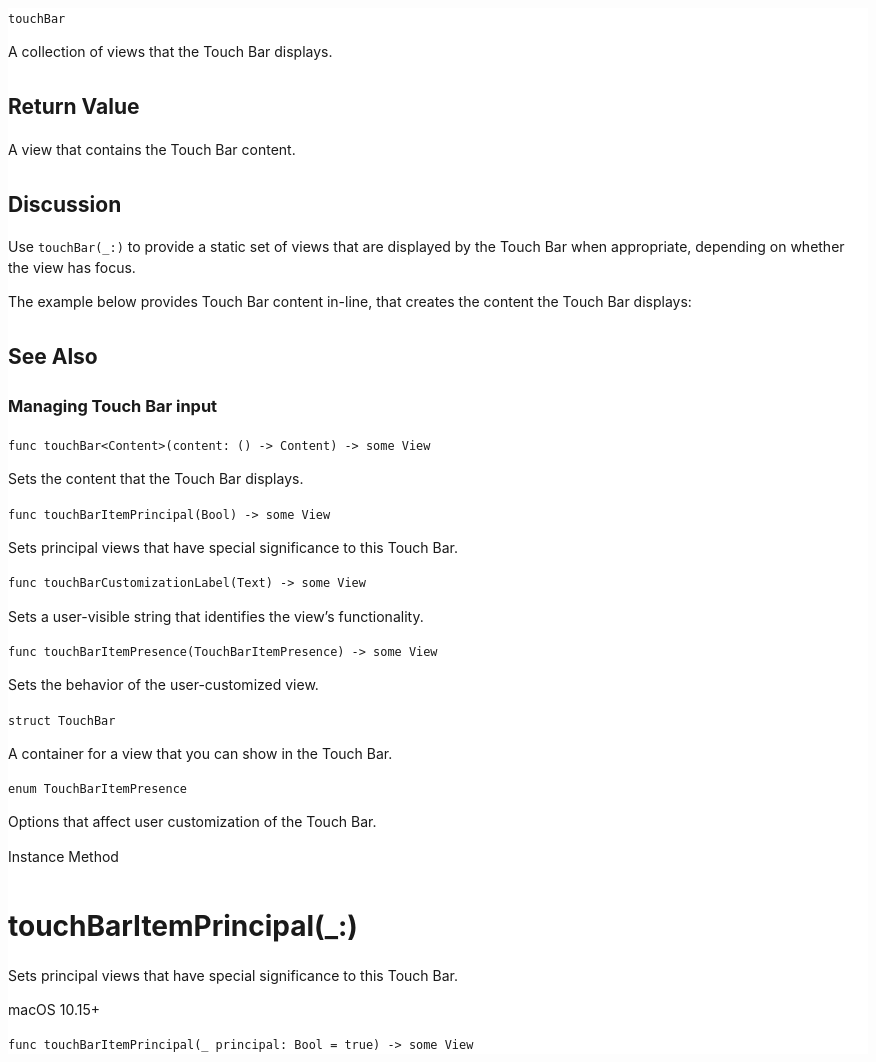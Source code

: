 `touchBar`

    

A collection of views that the Touch Bar displays.

## Return Value

A view that contains the Touch Bar content.

## Discussion

Use `touchBar(_:)` to provide a static set of views that are displayed by the
Touch Bar when appropriate, depending on whether the view has focus.

The example below provides Touch Bar content in-line, that creates the content
the Touch Bar displays:

## See Also

### Managing Touch Bar input

`func touchBar<Content>(content: () -> Content) -> some View`

Sets the content that the Touch Bar displays.

`func touchBarItemPrincipal(Bool) -> some View`

Sets principal views that have special significance to this Touch Bar.

`func touchBarCustomizationLabel(Text) -> some View`

Sets a user-visible string that identifies the view’s functionality.

`func touchBarItemPresence(TouchBarItemPresence) -> some View`

Sets the behavior of the user-customized view.

`struct TouchBar`

A container for a view that you can show in the Touch Bar.

`enum TouchBarItemPresence`

Options that affect user customization of the Touch Bar.

Instance Method

# touchBarItemPrincipal(_:)

Sets principal views that have special significance to this Touch Bar.

macOS 10.15+

    
    
    func touchBarItemPrincipal(_ principal: Bool = true) -> some View
    
